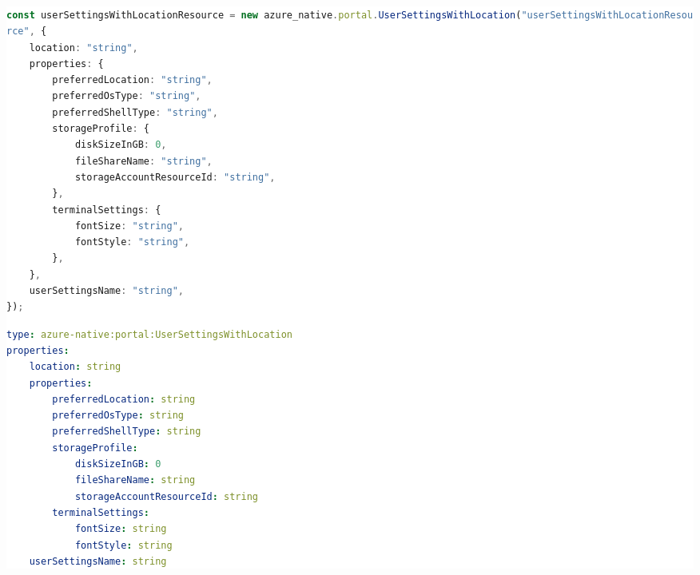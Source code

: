 </pulumi-choosable>
</div>


<div>
<pulumi-choosable type="language" values="typescript">

```typescript
const userSettingsWithLocationResource = new azure_native.portal.UserSettingsWithLocation("userSettingsWithLocationResource", {
    location: "string",
    properties: {
        preferredLocation: "string",
        preferredOsType: "string",
        preferredShellType: "string",
        storageProfile: {
            diskSizeInGB: 0,
            fileShareName: "string",
            storageAccountResourceId: "string",
        },
        terminalSettings: {
            fontSize: "string",
            fontStyle: "string",
        },
    },
    userSettingsName: "string",
});
```

</pulumi-choosable>
</div>


<div>
<pulumi-choosable type="language" values="yaml">

```yaml
type: azure-native:portal:UserSettingsWithLocation
properties:
    location: string
    properties:
        preferredLocation: string
        preferredOsType: string
        preferredShellType: string
        storageProfile:
            diskSizeInGB: 0
            fileShareName: string
            storageAccountResourceId: string
        terminalSettings:
            fontSize: string
            fontStyle: string
    userSettingsName: string
```

</pulumi-choosable>
</div>
